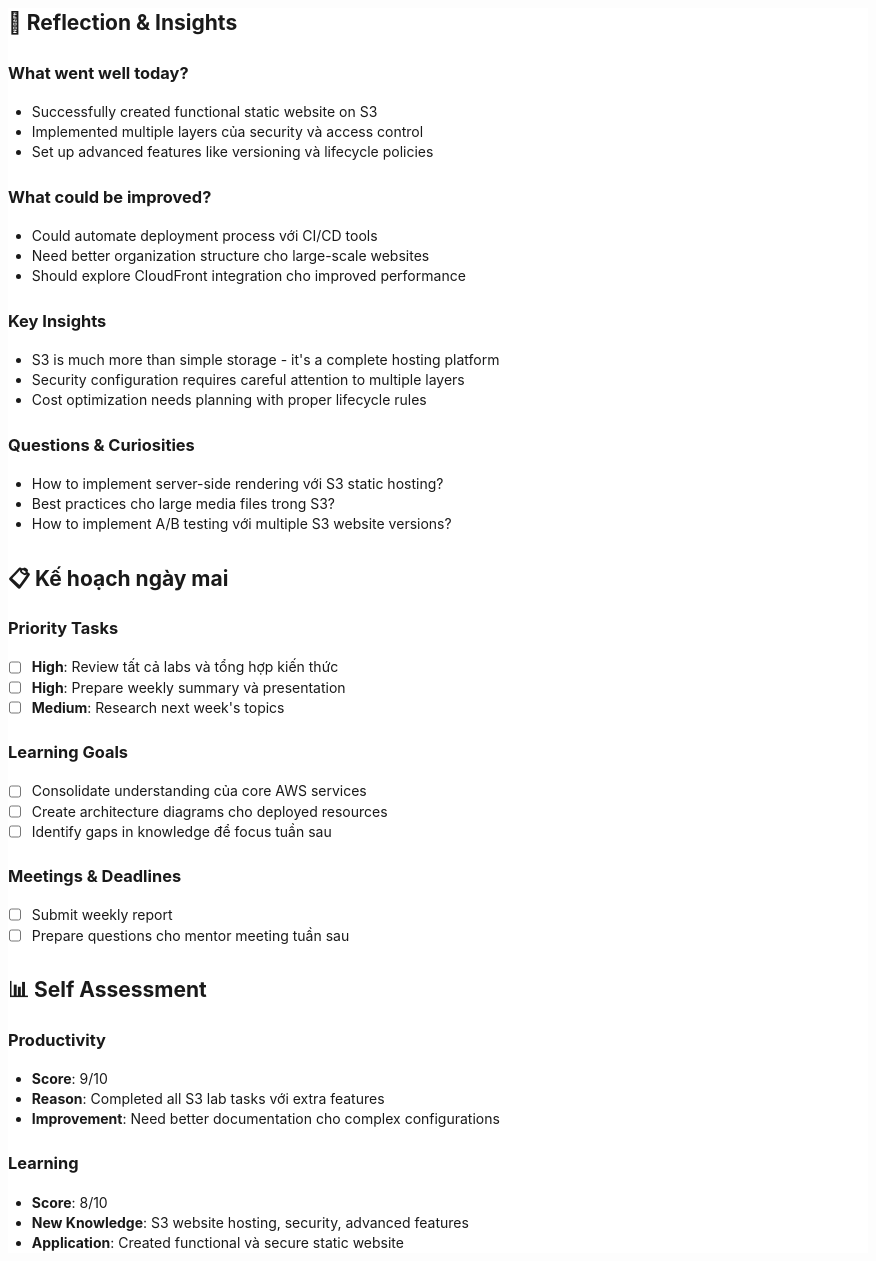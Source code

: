 ## 💭 Reflection & Insights

### What went well today?
- Successfully created functional static website on S3
- Implemented multiple layers của security và access control
- Set up advanced features like versioning và lifecycle policies

### What could be improved?
- Could automate deployment process với CI/CD tools
- Need better organization structure cho large-scale websites
- Should explore CloudFront integration cho improved performance

### Key Insights
- S3 is much more than simple storage - it's a complete hosting platform
- Security configuration requires careful attention to multiple layers
- Cost optimization needs planning with proper lifecycle rules

### Questions & Curiosities
- How to implement server-side rendering với S3 static hosting?
- Best practices cho large media files trong S3?
- How to implement A/B testing với multiple S3 website versions?

## 📋 Kế hoạch ngày mai

### Priority Tasks
- [ ] **High**: Review tất cả labs và tổng hợp kiến thức
- [ ] **High**: Prepare weekly summary và presentation
- [ ] **Medium**: Research next week's topics

### Learning Goals
- [ ] Consolidate understanding của core AWS services
- [ ] Create architecture diagrams cho deployed resources
- [ ] Identify gaps in knowledge để focus tuần sau

### Meetings & Deadlines
- [ ] Submit weekly report
- [ ] Prepare questions cho mentor meeting tuần sau

## 📊 Self Assessment

### Productivity
- **Score**: 9/10
- **Reason**: Completed all S3 lab tasks với extra features
- **Improvement**: Need better documentation cho complex configurations

### Learning
- **Score**: 8/10
- **New Knowledge**: S3 website hosting, security, advanced features
- **Application**: Created functional và secure static website
